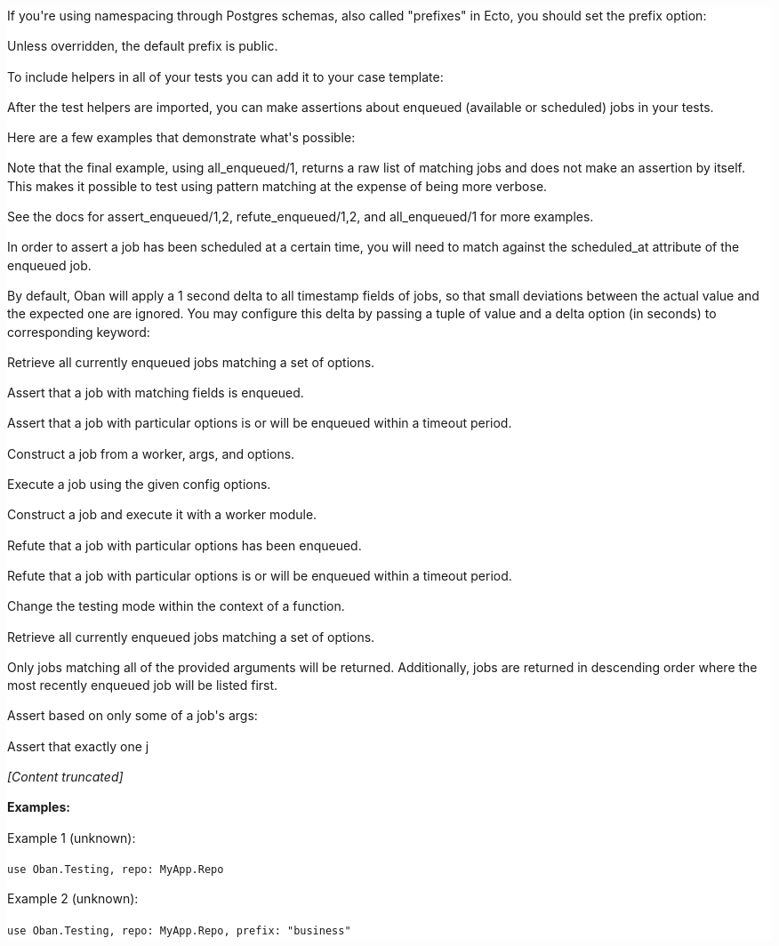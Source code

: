 If you're using namespacing through Postgres schemas, also called "prefixes" in Ecto, you should set the prefix option:

Unless overridden, the default prefix is public.

To include helpers in all of your tests you can add it to your case template:

After the test helpers are imported, you can make assertions about enqueued (available or scheduled) jobs in your tests.

Here are a few examples that demonstrate what's possible:

Note that the final example, using all_enqueued/1, returns a raw list of matching jobs and does not make an assertion by itself. This makes it possible to test using pattern matching at the expense of being more verbose.

See the docs for assert_enqueued/1,2, refute_enqueued/1,2, and all_enqueued/1 for more examples.

In order to assert a job has been scheduled at a certain time, you will need to match against the scheduled_at attribute of the enqueued job.

By default, Oban will apply a 1 second delta to all timestamp fields of jobs, so that small deviations between the actual value and the expected one are ignored. You may configure this delta by passing a tuple of value and a delta option (in seconds) to corresponding keyword:

Retrieve all currently enqueued jobs matching a set of options.

Assert that a job with matching fields is enqueued.

Assert that a job with particular options is or will be enqueued within a timeout period.

Construct a job from a worker, args, and options.

Execute a job using the given config options.

Construct a job and execute it with a worker module.

Refute that a job with particular options has been enqueued.

Refute that a job with particular options is or will be enqueued within a timeout period.

Change the testing mode within the context of a function.

Retrieve all currently enqueued jobs matching a set of options.

Only jobs matching all of the provided arguments will be returned. Additionally, jobs are returned in descending order where the most recently enqueued job will be listed first.

Assert based on only some of a job's args:

Assert that exactly one j

*[Content truncated]*

**Examples:**

Example 1 (unknown):
```unknown
use Oban.Testing, repo: MyApp.Repo
```

Example 2 (unknown):
```unknown
use Oban.Testing, repo: MyApp.Repo, prefix: "business"
```
